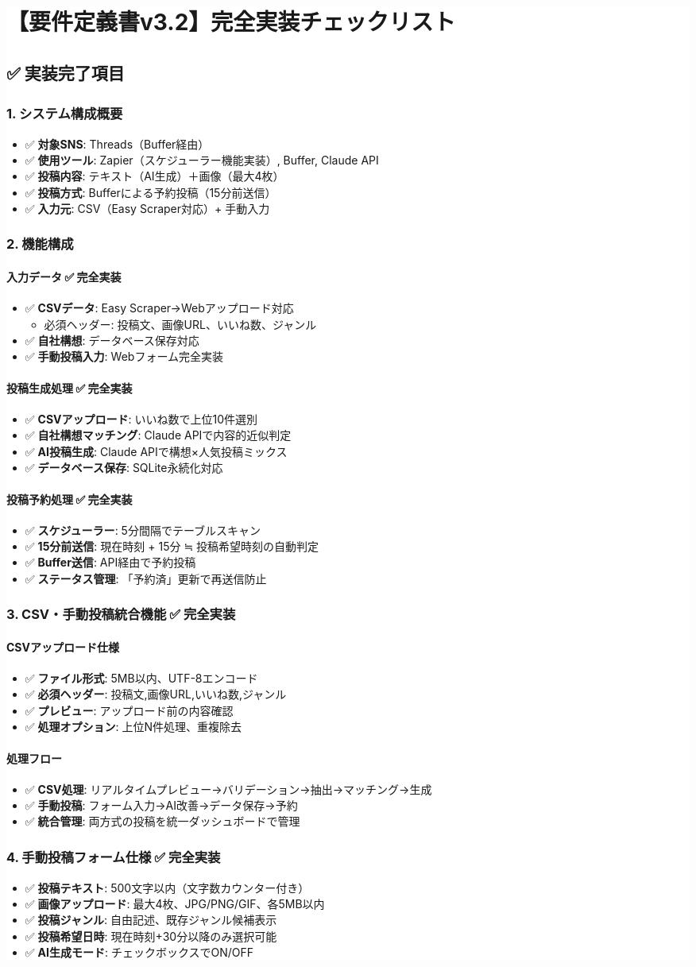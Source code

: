 # 【要件定義書v3.2】完全実装チェックリスト

## ✅ 実装完了項目

### 1. システム構成概要
- ✅ **対象SNS**: Threads（Buffer経由）
- ✅ **使用ツール**: Zapier（スケジューラー機能実装）, Buffer, Claude API
- ✅ **投稿内容**: テキスト（AI生成）＋画像（最大4枚）
- ✅ **投稿方式**: Bufferによる予約投稿（15分前送信）
- ✅ **入力元**: CSV（Easy Scraper対応）+ 手動入力

### 2. 機能構成

#### 入力データ ✅ 完全実装
- ✅ **CSVデータ**: Easy Scraper→Webアップロード対応
  - 必須ヘッダー: 投稿文、画像URL、いいね数、ジャンル
- ✅ **自社構想**: データベース保存対応
- ✅ **手動投稿入力**: Webフォーム完全実装

#### 投稿生成処理 ✅ 完全実装
- ✅ **CSVアップロード**: いいね数で上位10件選別
- ✅ **自社構想マッチング**: Claude APIで内容的近似判定
- ✅ **AI投稿生成**: Claude APIで構想×人気投稿ミックス
- ✅ **データベース保存**: SQLite永続化対応

#### 投稿予約処理 ✅ 完全実装
- ✅ **スケジューラー**: 5分間隔でテーブルスキャン
- ✅ **15分前送信**: 現在時刻 + 15分 ≒ 投稿希望時刻の自動判定
- ✅ **Buffer送信**: API経由で予約投稿
- ✅ **ステータス管理**: 「予約済」更新で再送信防止

### 3. CSV・手動投稿統合機能 ✅ 完全実装

#### CSVアップロード仕様
- ✅ **ファイル形式**: 5MB以内、UTF-8エンコード
- ✅ **必須ヘッダー**: 投稿文,画像URL,いいね数,ジャンル
- ✅ **プレビュー**: アップロード前の内容確認
- ✅ **処理オプション**: 上位N件処理、重複除去

#### 処理フロー
- ✅ **CSV処理**: リアルタイムプレビュー→バリデーション→抽出→マッチング→生成
- ✅ **手動投稿**: フォーム入力→AI改善→データ保存→予約
- ✅ **統合管理**: 両方式の投稿を統一ダッシュボードで管理

### 4. 手動投稿フォーム仕様 ✅ 完全実装
- ✅ **投稿テキスト**: 500文字以内（文字数カウンター付き）
- ✅ **画像アップロード**: 最大4枚、JPG/PNG/GIF、各5MB以内
- ✅ **投稿ジャンル**: 自由記述、既存ジャンル候補表示
- ✅ **投稿希望日時**: 現在時刻+30分以降のみ選択可能
- ✅ **AI生成モード**: チェックボックスでON/OFF

